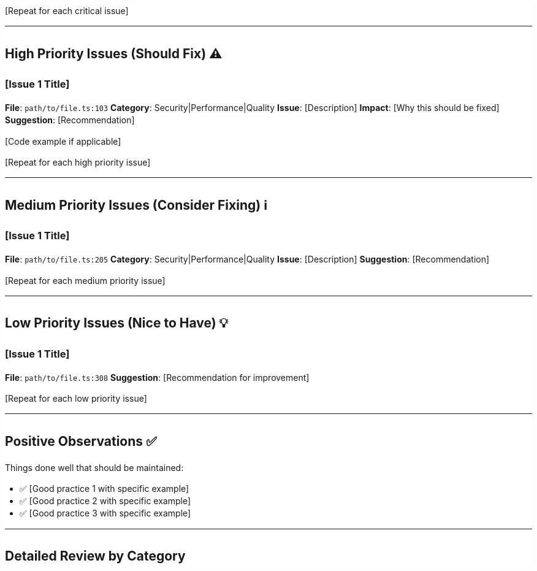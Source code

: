 
[Repeat for each critical issue]

---

## High Priority Issues (Should Fix) ⚠️

### [Issue 1 Title]
**File**: `path/to/file.ts:103`
**Category**: Security|Performance|Quality
**Issue**: [Description]
**Impact**: [Why this should be fixed]
**Suggestion**: [Recommendation]

[Code example if applicable]

[Repeat for each high priority issue]

---

## Medium Priority Issues (Consider Fixing) ℹ️

### [Issue 1 Title]
**File**: `path/to/file.ts:205`
**Category**: Security|Performance|Quality
**Issue**: [Description]
**Suggestion**: [Recommendation]

[Repeat for each medium priority issue]

---

## Low Priority Issues (Nice to Have) 💡

### [Issue 1 Title]
**File**: `path/to/file.ts:308`
**Suggestion**: [Recommendation for improvement]

[Repeat for each low priority issue]

---

## Positive Observations ✅

Things done well that should be maintained:

- ✅ [Good practice 1 with specific example]
- ✅ [Good practice 2 with specific example]
- ✅ [Good practice 3 with specific example]

---

## Detailed Review by Category
